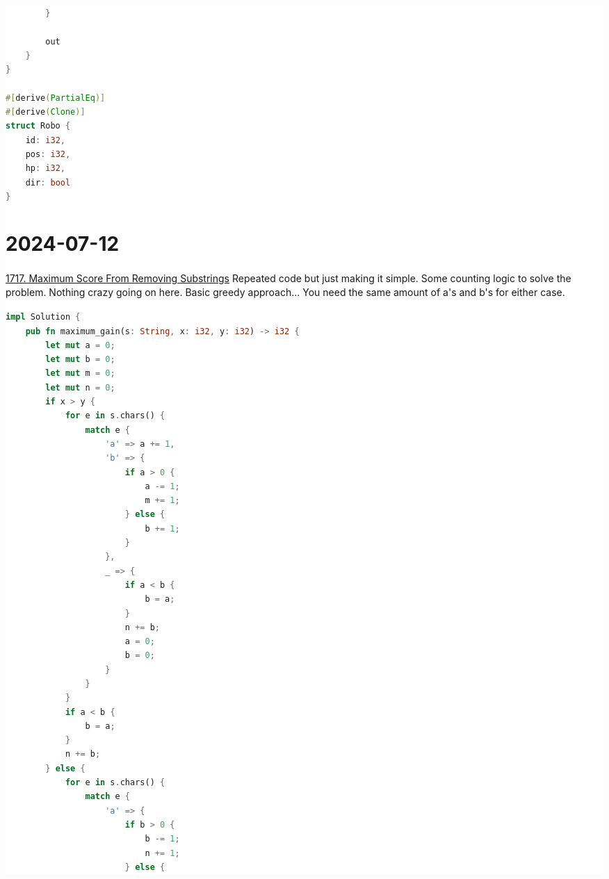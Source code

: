 ```Rust
        }

        out
    }
}

#[derive(PartialEq)]
#[derive(Clone)]
struct Robo {
    id: i32,
    pos: i32,
    hp: i32,
    dir: bool
}
```
# 2024-07-12
[1717. Maximum Score From Removing Substrings](https://leetcode.com/problems/maximum-score-from-removing-substrings/)
Repeated code but just making it simple.
Some counting logic to solve the problem. Nothing crazy going on here.
Basic greedy approach... You need the same amount of a's and b's for either case.
```Rust
impl Solution {
    pub fn maximum_gain(s: String, x: i32, y: i32) -> i32 {
        let mut a = 0;
        let mut b = 0;
        let mut m = 0;
        let mut n = 0;
        if x > y {
            for e in s.chars() {
                match e {
                    'a' => a += 1,
                    'b' => {
                        if a > 0 {
                            a -= 1;
                            m += 1;
                        } else {
                            b += 1;
                        }
                    },
                    _ => {
                        if a < b {
                            b = a;
                        }
                        n += b;
                        a = 0;
                        b = 0;
                    }
                }
            }
            if a < b {
                b = a;
            }
            n += b;
        } else {
            for e in s.chars() {
                match e {
                    'a' => {
                        if b > 0 {
                            b -= 1;
                            n += 1;
                        } else {
```